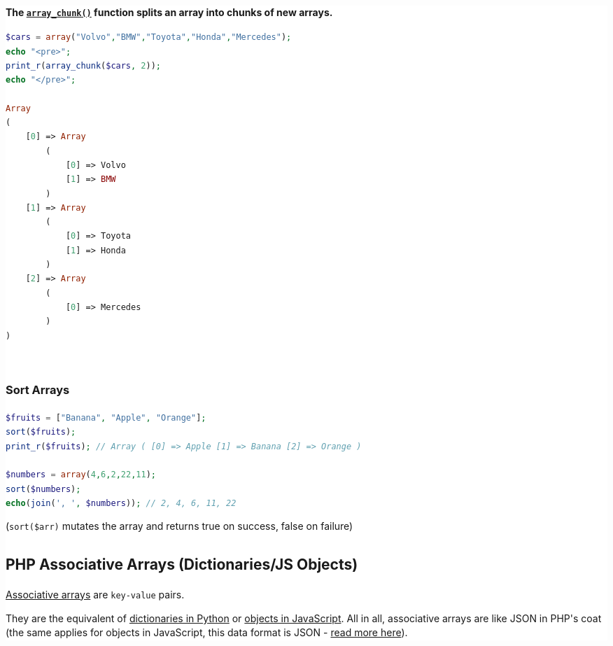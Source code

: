 **The [`array_chunk()`](https://www.w3schools.com/php/func_array_chunk.asp) function splits an array into chunks of new arrays.**

```php
$cars = array("Volvo","BMW","Toyota","Honda","Mercedes");
echo "<pre>";
print_r(array_chunk($cars, 2));
echo "</pre>";

Array
(
    [0] => Array
        (
            [0] => Volvo
            [1] => BMW
        )
    [1] => Array
        (
            [0] => Toyota
            [1] => Honda
        )
    [2] => Array
        (
            [0] => Mercedes
        )
)
```

<br/>

### Sort Arrays

```php
$fruits = ["Banana", "Apple", "Orange"];
sort($fruits);
print_r($fruits); // Array ( [0] => Apple [1] => Banana [2] => Orange )

$numbers = array(4,6,2,22,11);
sort($numbers);
echo(join(', ', $numbers)); // 2, 4, 6, 11, 22
```

(`sort($arr)` mutates the array and returns true on success, false on failure)

## PHP Associative Arrays (Dictionaries/JS Objects)

[Associative arrays](https://www.w3schools.com/php/php_arrays_associative.asp) are `key-value` pairs.

They are the equivalent of [dictionaries in Python](https://www.w3schools.com/python/python_dictionaries.asp) or [objects in JavaScript](https://www.w3schools.com/js/js_objects.asp). All in all, associative arrays are like JSON in PHP's coat (the same applies for objects in JavaScript, this data format is JSON - [read more here](https://stackoverflow.com/questions/8067590/associative-array-versus-object-in-javascript)).
